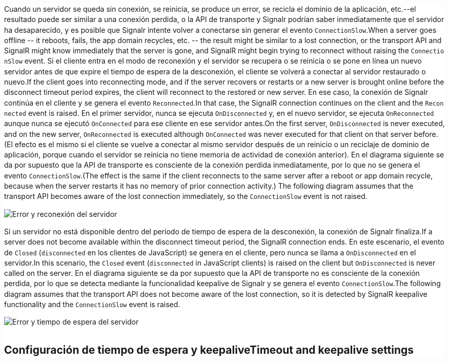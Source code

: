 <span data-ttu-id="03a8a-241">Cuando un servidor se queda sin conexión, se reinicia, se produce un error, se recicla el dominio de la aplicación, etc.--el resultado puede ser similar a una conexión perdida, o la API de transporte y Signalr podrían saber inmediatamente que el servidor ha desaparecido, y es posible que Signalr intente volver a conectarse sin generar el evento `ConnectionSlow`.</span><span class="sxs-lookup"><span data-stu-id="03a8a-241">When a server goes offline -- it reboots, fails, the app domain recycles, etc. -- the result might be similar to a lost connection, or the transport API and SignalR might know immediately that the server is gone, and SignalR might begin trying to reconnect without raising the `ConnectionSlow` event.</span></span> <span data-ttu-id="03a8a-242">Si el cliente entra en el modo de reconexión y el servidor se recupera o se reinicia o se pone en línea un nuevo servidor antes de que expire el tiempo de espera de la desconexión, el cliente se volverá a conectar al servidor restaurado o nuevo.</span><span class="sxs-lookup"><span data-stu-id="03a8a-242">If the client goes into reconnecting mode, and if the server recovers or restarts or a new server is brought online before the disconnect timeout period expires, the client will reconnect to the restored or new server.</span></span> <span data-ttu-id="03a8a-243">En ese caso, la conexión de Signalr continúa en el cliente y se genera el evento `Reconnected`.</span><span class="sxs-lookup"><span data-stu-id="03a8a-243">In that case, the SignalR connection continues on the client and the `Reconnected` event is raised.</span></span> <span data-ttu-id="03a8a-244">En el primer servidor, nunca se ejecuta `OnDisconnected` y, en el nuevo servidor, se ejecuta `OnReconnected` aunque nunca se ejecutó `OnConnected` para ese cliente en ese servidor antes.</span><span class="sxs-lookup"><span data-stu-id="03a8a-244">On the first server, `OnDisconnected` is never executed, and on the new server, `OnReconnected` is executed although `OnConnected` was never executed for that client on that server before.</span></span> <span data-ttu-id="03a8a-245">(El efecto es el mismo si el cliente se vuelve a conectar al mismo servidor después de un reinicio o un reciclaje de dominio de aplicación, porque cuando el servidor se reinicia no tiene memoria de actividad de conexión anterior). En el diagrama siguiente se da por supuesto que la API de transporte es consciente de la conexión perdida inmediatamente, por lo que no se genera el evento `ConnectionSlow`.</span><span class="sxs-lookup"><span data-stu-id="03a8a-245">(The effect is the same if the client reconnects to the same server after a reboot or app domain recycle, because when the server restarts it has no memory of prior connection activity.) The following diagram assumes that the transport API becomes aware of the lost connection immediately, so the `ConnectionSlow` event is not raised.</span></span>

![Error y reconexión del servidor](handling-connection-lifetime-events/_static/image5.png)

<span data-ttu-id="03a8a-247">Si un servidor no está disponible dentro del período de tiempo de espera de la desconexión, la conexión de Signalr finaliza.</span><span class="sxs-lookup"><span data-stu-id="03a8a-247">If a server does not become available within the disconnect timeout period, the SignalR connection ends.</span></span> <span data-ttu-id="03a8a-248">En este escenario, el evento de `Closed` (`disconnected` en los clientes de JavaScript) se genera en el cliente, pero nunca se llama a `OnDisconnected` en el servidor.</span><span class="sxs-lookup"><span data-stu-id="03a8a-248">In this scenario, the `Closed` event (`disconnected` in JavaScript clients) is raised on the client but `OnDisconnected` is never called on the server.</span></span> <span data-ttu-id="03a8a-249">En el diagrama siguiente se da por supuesto que la API de transporte no es consciente de la conexión perdida, por lo que se detecta mediante la funcionalidad keepalive de Signalr y se genera el evento `ConnectionSlow`.</span><span class="sxs-lookup"><span data-stu-id="03a8a-249">The following diagram assumes that the transport API does not become aware of the lost connection, so it is detected by SignalR keepalive functionality and the `ConnectionSlow` event is raised.</span></span>

![Error y tiempo de espera del servidor](handling-connection-lifetime-events/_static/image6.png)

<a id="timeoutkeepalive"></a>

## <a name="timeout-and-keepalive-settings"></a><span data-ttu-id="03a8a-251">Configuración de tiempo de espera y keepalive</span><span class="sxs-lookup"><span data-stu-id="03a8a-251">Timeout and keepalive settings</span></span>
